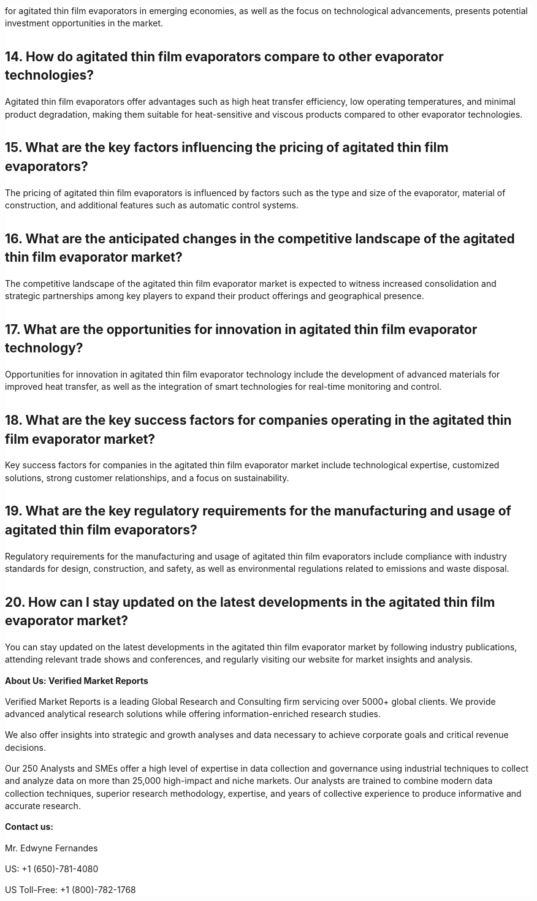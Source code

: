 for agitated thin film evaporators in emerging economies, as well as the focus on technological advancements, presents potential investment opportunities in the market.</p><h2>14. How do agitated thin film evaporators compare to other evaporator technologies?</h2><p>Agitated thin film evaporators offer advantages such as high heat transfer efficiency, low operating temperatures, and minimal product degradation, making them suitable for heat-sensitive and viscous products compared to other evaporator technologies.</p><h2>15. What are the key factors influencing the pricing of agitated thin film evaporators?</h2><p>The pricing of agitated thin film evaporators is influenced by factors such as the type and size of the evaporator, material of construction, and additional features such as automatic control systems.</p><h2>16. What are the anticipated changes in the competitive landscape of the agitated thin film evaporator market?</h2><p>The competitive landscape of the agitated thin film evaporator market is expected to witness increased consolidation and strategic partnerships among key players to expand their product offerings and geographical presence.</p><h2>17. What are the opportunities for innovation in agitated thin film evaporator technology?</h2><p>Opportunities for innovation in agitated thin film evaporator technology include the development of advanced materials for improved heat transfer, as well as the integration of smart technologies for real-time monitoring and control.</p><h2>18. What are the key success factors for companies operating in the agitated thin film evaporator market?</h2><p>Key success factors for companies in the agitated thin film evaporator market include technological expertise, customized solutions, strong customer relationships, and a focus on sustainability.</p><h2>19. What are the key regulatory requirements for the manufacturing and usage of agitated thin film evaporators?</h2><p>Regulatory requirements for the manufacturing and usage of agitated thin film evaporators include compliance with industry standards for design, construction, and safety, as well as environmental regulations related to emissions and waste disposal.</p><h2>20. How can I stay updated on the latest developments in the agitated thin film evaporator market?</h2><p>You can stay updated on the latest developments in the agitated thin film evaporator market by following industry publications, attending relevant trade shows and conferences, and regularly visiting our website for market insights and analysis.</p></body></html></h3><p id="" class=""><strong>About Us: Verified Market Reports</strong></p><p id="" class="">Verified Market Reports is a leading Global Research and Consulting firm servicing over 5000+ global clients. We provide advanced analytical research solutions while offering information-enriched research studies.</p><p id="" class="">We also offer insights into strategic and growth analyses and data necessary to achieve corporate goals and critical revenue decisions.</p><p id="" class="">Our 250 Analysts and SMEs offer a high level of expertise in data collection and governance using industrial techniques to collect and analyze data on more than 25,000 high-impact and niche markets. Our analysts are trained to combine modern data collection techniques, superior research methodology, expertise, and years of collective experience to produce informative and accurate research.</p><p id="" class=""><strong>Contact us:</strong></p><p id="" class="">Mr. Edwyne Fernandes</p><p id="" class="">US: +1 (650)-781-4080</p><p id="" class="">US Toll-Free: +1 (800)-782-1768</p>
